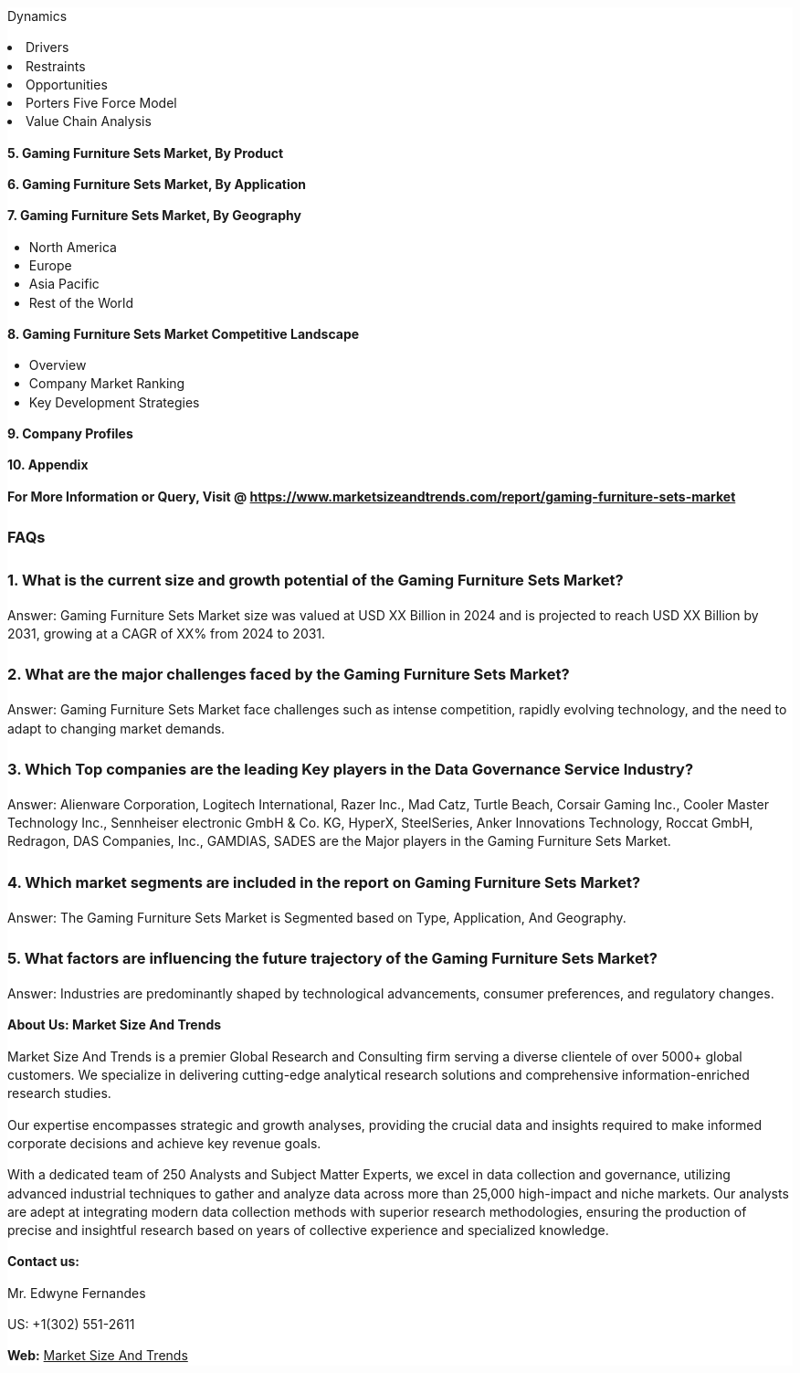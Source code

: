 Dynamics</span></li><li><span class="">Drivers</span></li><li><span class="">Restraints</span></li><li><span class="">Opportunities</span></li><li><span class="">Porters Five Force Model</span></li><li><span class="">Value Chain Analysis</span></li></ul></div><div class="" data-test-id=""><p><strong><span class="">5. Gaming Furniture Sets Market, By Product</span></strong></p></div><div class="" data-test-id=""><p><strong><span class="">6. Gaming Furniture Sets Market, By Application</span></strong></p></div><div class="" data-test-id=""><p><strong><span class="">7. Gaming Furniture Sets Market, By Geography</span></strong></p></div><div class="" data-test-id=""><ul><li><span class="">North America</span></li><li><span class="">Europe</span></li><li><span class="">Asia Pacific</span></li><li><span class="">Rest of the World</span></li></ul></div><div class="" data-test-id=""><p><strong><span class="">8. Gaming Furniture Sets Market Competitive Landscape</span></strong></p></div><div class="" data-test-id=""><ul><li><span class="">Overview</span></li><li><span class="">Company Market Ranking</span></li><li><span class="">Key Development Strategies</span></li></ul></div><div class="" data-test-id=""><p><strong><span class="">9. Company Profiles</span></strong></p></div><div class="" data-test-id=""><p><strong><span class="">10. Appendix</span></strong></p></div><div class="" data-test-id=""><p><strong><span class="">For More Information or Query, Visit @ <a href="https://www.marketsizeandtrends.com/report/gaming-furniture-sets-market" target="_blank">https://www.marketsizeandtrends.com/report/gaming-furniture-sets-market</a></span></strong></p></div><div class="" data-test-id=""><div class="article-main__content" data-test-id="publishing-text-block"><h3><strong><span class="">FAQs</span></strong></h3></div><div class="article-main__content" data-test-id="publishing-text-block"><h3><span class="">1. What is the current size and growth potential of the Gaming Furniture Sets Market?</span></h3></div><div class="article-main__content" data-test-id="publishing-text-block"><p><span class="font-[700]">Answer</span><span class="">: Gaming Furniture Sets Market size was valued at USD XX Billion in 2024 and is projected to reach USD XX Billion by 2031, growing at a CAGR of XX% from 2024 to 2031.</span></p></div><div class="article-main__content" data-test-id="publishing-text-block"><h3><span class="">2. What are the major challenges faced by the Gaming Furniture Sets Market?</span></h3></div><div class="article-main__content" data-test-id="publishing-text-block"><p><span class="font-[700]">Answer</span><span class="">: Gaming Furniture Sets Market face challenges such as intense competition, rapidly evolving technology, and the need to adapt to changing market demands.</span></p></div><div class="article-main__content" data-test-id="publishing-text-block"><h3><span class="">3. Which Top companies are the leading Key players in the Data Governance Service Industry?</span></h3></div><div class="article-main__content" data-test-id="publishing-text-block"><p><span class="font-[700]">Answer</span><span class="">: Alienware Corporation, Logitech International, Razer Inc., Mad Catz, Turtle Beach, Corsair Gaming Inc., Cooler Master Technology Inc., Sennheiser electronic GmbH & Co. KG, HyperX, SteelSeries, Anker Innovations Technology, Roccat GmbH, Redragon, DAS Companies, Inc., GAMDIAS, SADES are the Major players in the Gaming Furniture Sets Market.</span></p></div><div class="article-main__content" data-test-id="publishing-text-block"><h3><span class="">4. Which market segments are included in the report on Gaming Furniture Sets Market?</span></h3></div><div class="article-main__content" data-test-id="publishing-text-block"><p><span class="font-[700]">Answer</span><span class="">: The Gaming Furniture Sets Market is Segmented based on Type, Application, And Geography.</span></p></div><div class="article-main__content" data-test-id="publishing-text-block"><h3><span class="">5. What factors are influencing the future trajectory of the Gaming Furniture Sets Market?</span></h3></div><div class="article-main__content" data-test-id="publishing-text-block"><p><span class="font-[700]">Answer:</span><span class="">&nbsp;Industries are predominantly shaped by technological advancements, consumer preferences, and regulatory changes.</span></p></div><p><strong><span class="">About Us: Market Size And Trends</span></strong></p></div><div class="" data-test-id=""><p><span class="">Market Size And Trends is a premier Global Research and Consulting firm serving a diverse clientele of over 5000+ global customers. We specialize in delivering cutting-edge analytical research solutions and comprehensive information-enriched research studies.</span></p></div><div class="" data-test-id=""><p><span class="">Our expertise encompasses strategic and growth analyses, providing the crucial data and insights required to make informed corporate decisions and achieve key revenue goals.</span></p></div><div class="" data-test-id=""><p><span class="">With a dedicated team of 250 Analysts and Subject Matter Experts, we excel in data collection and governance, utilizing advanced industrial techniques to gather and analyze data across more than 25,000 high-impact and niche markets. Our analysts are adept at integrating modern data collection methods with superior research methodologies, ensuring the production of precise and insightful research based on years of collective experience and specialized knowledge.</span></p></div><div class="" data-test-id=""><p><strong><span class="">Contact us:</span></strong></p></div><div class="" data-test-id=""><p><span class="">Mr. Edwyne Fernandes</span></p></div><div class="" data-test-id=""><p><span class="">US: +1(302) 551-2611<br /></span></p><p><span class=""><strong>Web:</strong>
<a href="https://www.marketsizeandtrends.com/" target="_blank">Market Size And Trends</a></span></p></div>
